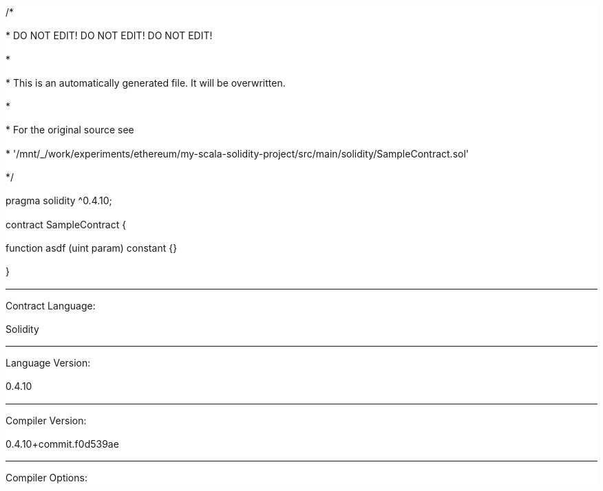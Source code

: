 

/\*

 \* DO NOT EDIT! DO NOT EDIT! DO NOT EDIT!

 \*

 \* This is an automatically generated file. It will be overwritten.

 \*

 \* For the original source see

 \*    '/mnt/\_/work/experiments/ethereum/my-scala-solidity-project/src/main/solidity/SampleContract.sol'

 \*/



pragma solidity ^0.4.10;











contract SampleContract {

  function asdf \(uint param\) constant {}

}



------------------------------------------------------------------------

Contract Language:



Solidity

------------------------------------------------------------------------

Language Version:



0.4.10

------------------------------------------------------------------------

Compiler Version:



0.4.10+commit.f0d539ae

------------------------------------------------------------------------

Compiler Options:


